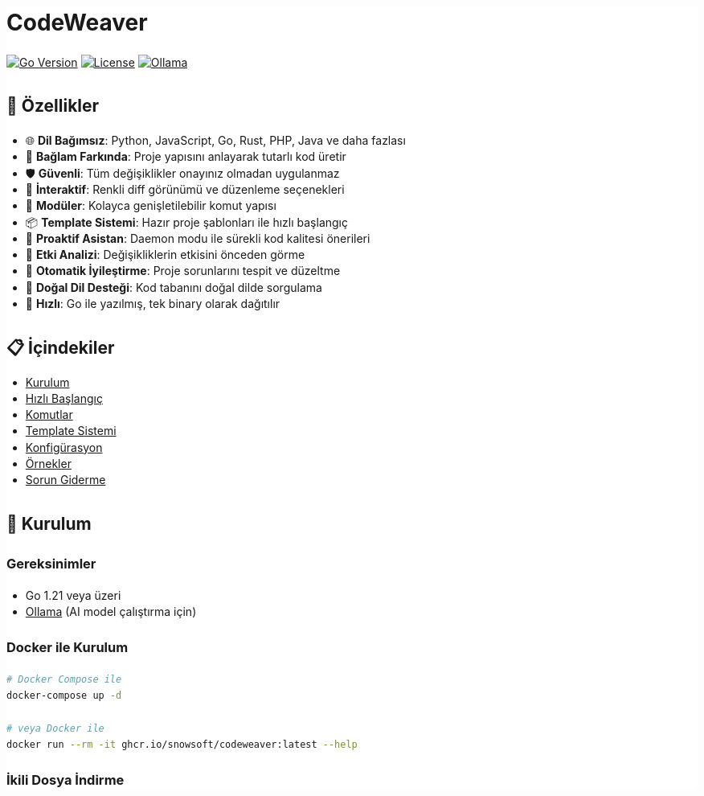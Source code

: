 # CodeWeaver

[![Go Version](https://img.shields.io/badge/Go-1.21+-00ADD8?style=for-the-badge&logo=go)](https://go.dev/)
[![License](https://img.shields.io/badge/License-MIT-green.svg?style=for-the-badge)](LICENSE)
[![Ollama](https://img.shields.io/badge/Powered%20by-Ollama-orange?style=for-the-badge)](https://ollama.ai/)


## 🌟 Özellikler

- 🌐 **Dil Bağımsız**: Python, JavaScript, Go, Rust, PHP, Java ve daha fazlası
- 🧠 **Bağlam Farkında**: Proje yapısını anlayarak tutarlı kod üretir
- 🛡️ **Güvenli**: Tüm değişiklikler onayınız olmadan uygulanmaz
- 🎨 **İnteraktif**: Renkli diff görünümü ve düzenleme seçenekleri
- 🔧 **Modüler**: Kolayca genişletilebilir komut yapısı
- 📦 **Template Sistemi**: Hazır proje şablonları ile hızlı başlangıç
- 🤖 **Proaktif Asistan**: Daemon modu ile sürekli kod kalitesi önerileri
- 🔮 **Etki Analizi**: Değişikliklerin etkisini önceden görme
- 🏥 **Otomatik İyileştirme**: Proje sorunlarını tespit ve düzeltme
- 💬 **Doğal Dil Desteği**: Kod tabanını doğal dilde sorgulama
- 🚀 **Hızlı**: Go ile yazılmış, tek binary olarak dağıtılır

## 📋 İçindekiler

- [Kurulum](#kurulum)
- [Hızlı Başlangıç](#hızlı-başlangıç)
- [Komutlar](#komutlar)
- [Template Sistemi](#template-sistemi)
- [Konfigürasyon](#konfigürasyon)
- [Örnekler](#örnekler)
- [Sorun Giderme](#sorun-giderme)

## 🔧 Kurulum

### Gereksinimler

- Go 1.21 veya üzeri
- [Ollama](https://ollama.ai/) (AI model çalıştırma için)

### Docker ile Kurulum

```bash
# Docker Compose ile
docker-compose up -d

# veya Docker ile
docker run --rm -it ghcr.io/snowsoft/codeweaver:latest --help
```

### İkili Dosya İndirme
